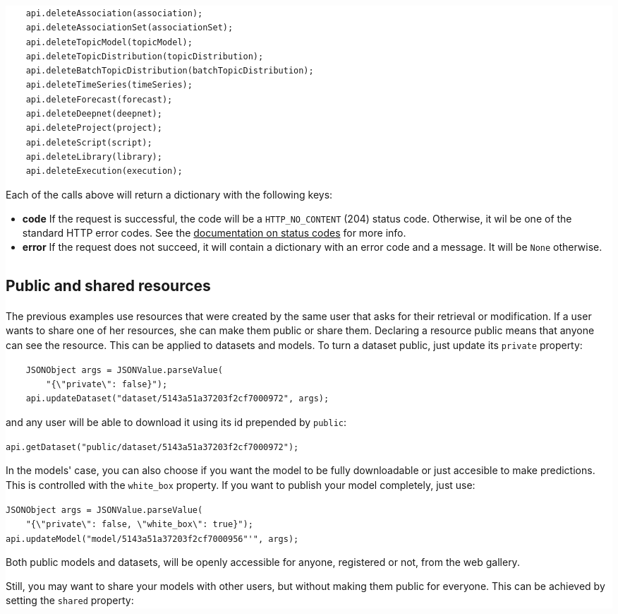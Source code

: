 ```
    api.deleteAssociation(association);
    api.deleteAssociationSet(associationSet);
    api.deleteTopicModel(topicModel);
    api.deleteTopicDistribution(topicDistribution);
    api.deleteBatchTopicDistribution(batchTopicDistribution);
    api.deleteTimeSeries(timeSeries);
    api.deleteForecast(forecast);
    api.deleteDeepnet(deepnet);
    api.deleteProject(project);
    api.deleteScript(script);
    api.deleteLibrary(library);
    api.deleteExecution(execution);
```

Each of the calls above will return a dictionary with the following keys:

-  **code** If the request is successful, the code will be a
   ``HTTP_NO_CONTENT`` (204) status code. Otherwise, it wil be
   one of the standard HTTP error codes. See the [documentation on
   status codes](https://bigml.com/api/status_codes) for more
   info.
-  **error** If the request does not succeed, it will contain a
   dictionary with an error code and a message. It will be ``None``
   otherwise.


Public and shared resources
------------

The previous examples use resources that were created by the same user that asks for their retrieval or modification. If a user wants to share one of her resources, she can make them public or share them. Declaring a resource public means that anyone can see the resource. This can be applied to datasets and models. To turn a dataset public, just update its ``private`` property:

```
    JSONObject args = JSONValue.parseValue(
        "{\"private\": false}");
    api.updateDataset("dataset/5143a51a37203f2cf7000972", args);
```

and any user will be able to download it using its id prepended by ``public``:

    api.getDataset("public/dataset/5143a51a37203f2cf7000972");

In the models' case, you can also choose if you want the model to be fully downloadable or just accesible to make predictions. This is controlled with the
``white_box`` property. If you want to publish your model completely, just use:

    JSONObject args = JSONValue.parseValue(
        "{\"private\": false, \"white_box\": true}");
    api.updateModel("model/5143a51a37203f2cf7000956"'", args);

Both public models and datasets, will be openly accessible for anyone, registered or not, from the web gallery.

Still, you may want to share your models with other users, but without making
them public for everyone. This can be achieved by setting the ``shared``
property:
